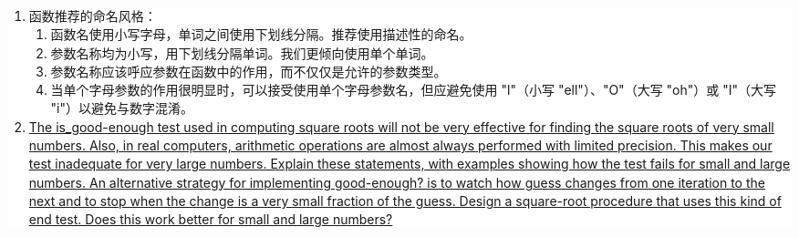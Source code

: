 
1. 函数推荐的命名风格：
    1. 函数名使用小写字母，单词之间使用下划线分隔。推荐使用描述性的命名。
    2. 参数名称均为小写，用下划线分隔单词。我们更倾向使用单个单词。
    3. 参数名称应该呼应参数在函数中的作用，而不仅仅是允许的参数类型。
    4. 当单个字母参数的作用很明显时，可以接受使用单个字母参数名，但应避免使用 "l"（小写 "ell"）、"O"（大写 "oh"）或 "I"（大写 "i"）以避免与数字混淆。
2. [The is_good-enough test used in computing square roots will not be very effective for finding the square roots of very small numbers. Also, in real computers, arithmetic operations are almost always performed with limited precision. This makes our test inadequate for very large numbers. Explain these statements, with examples showing how the test fails for small and large numbers. An alternative strategy for implementing good-enough? is to watch how guess changes from one iteration to the next and to stop when the change is a very small fraction of the guess. Design a square-root procedure that uses this kind of end test. Does this work better for small and large numbers?](https://mitp-content-server.mit.edu/books/content/sectbyfn/books_pres_0/6515/sicp.zip/full-text/book/book-Z-H-10.html#%_thm_1.7)
